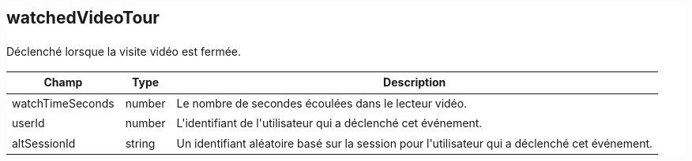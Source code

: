 ## watchedVideoTour
Déclenché lorsque la visite vidéo est fermée.

| Champ | Type | Description |
| ----- | ---- | ----------- |
| watchTimeSeconds | number | Le nombre de secondes écoulées dans le lecteur vidéo. |
| userId | number | L'identifiant de l'utilisateur qui a déclenché cet événement. |
| altSessionId | string | Un identifiant aléatoire basé sur la session pour l'utilisateur qui a déclenché cet événement. |
